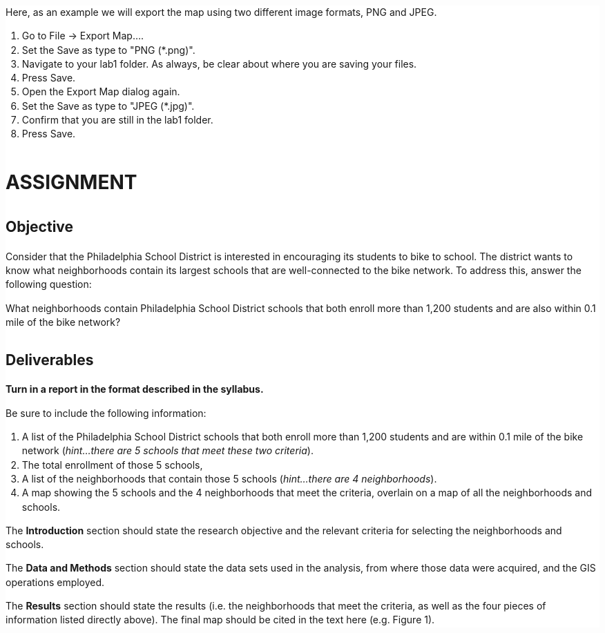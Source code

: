 Here, as an example we will export the map using two different image
formats, PNG and JPEG.

1.  Go to File → Export Map….
2.  Set the Save as type to "PNG (\*.png)".
3.  Navigate to your lab1 folder. As always, be clear about where you
    are saving your files.
4.  Press Save.
5.  Open the Export Map dialog again.
6.  Set the Save as type to "JPEG (\*.jpg)".
7.  Confirm that you are still in the lab1 folder.
8.  Press Save.

# ASSIGNMENT

## Objective

Consider that the Philadelphia School District is interested in
encouraging its students to bike to school. The district wants to know
what neighborhoods contain its largest schools that are well-connected
to the bike network. To address this, answer the following question:

What neighborhoods contain Philadelphia School District schools that
both enroll more than 1,200 students and are also within 0.1 mile of the
bike network?

## Deliverables

**Turn in a report in the format described in the syllabus.**

Be sure to include the following information:

1.  A list of the Philadelphia School District schools that both enroll
    more than 1,200 students and are within 0.1 mile of the bike network
    (*hint…there are 5 schools that meet these two criteria*).
2.  The total enrollment of those 5 schools,
3.  A list of the neighborhoods that contain those 5 schools
    (*hint…there are 4 neighborhoods*).
4.  A map showing the 5 schools and the 4 neighborhoods that meet the
    criteria, overlain on a map of all the neighborhoods and schools.

The **Introduction** section should state the research objective and the
relevant criteria for selecting the neighborhoods and schools.

The **Data and Methods** section should state the data sets used in the
analysis, from where those data were acquired, and the GIS operations
employed.

The **Results** section should state the results (i.e. the neighborhoods
that meet the criteria, as well as the four pieces of information listed
directly above). The final map should be cited in the text here
(e.g. Figure 1).
